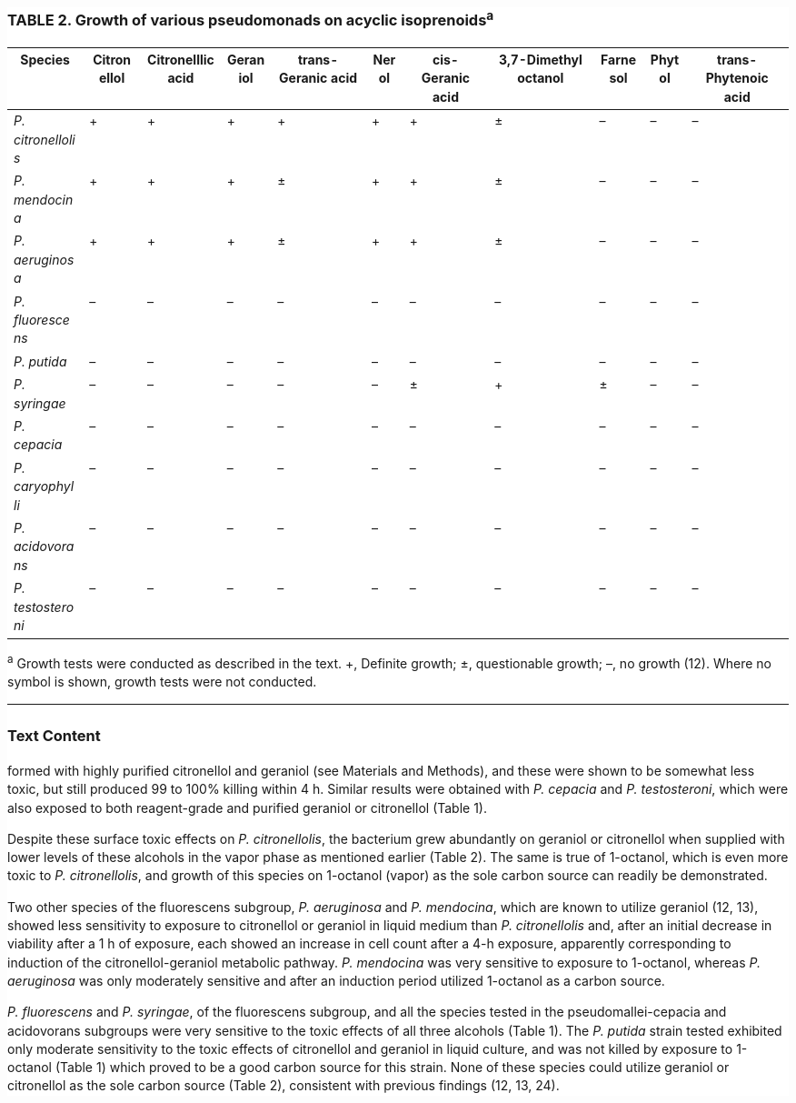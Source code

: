 
### TABLE 2. Growth of various pseudomonads on acyclic isoprenoids<sup>a</sup>

| Species                | Citronellol | Citronelllic acid | Geraniol | trans-Geranic acid | Nerol | cis-Geranic acid | 3,7-Dimethyl octanol | Farnesol | Phytol | trans-Phytenoic acid |
|-----------------------|-------------|-------------------|----------|--------------------|-------|------------------|---------------------|----------|--------|----------------------|
| *P. citronellolis*    | +           | +                 | +        | +                  | +     | +                | ±                   | –        | –      | –                    |
| *P. mendocina*        | +           | +                 | +        | ±                  | +     | +                | ±                   | –        | –      | –                    |
| *P. aeruginosa*       | +           | +                 | +        | ±                  | +     | +                | ±                   | –        | –      | –                    |
| *P. fluorescens*      | –           | –                 | –        | –                  | –     | –                | –                   | –        | –      | –                    |
| *P. putida*           | –           | –                 | –        | –                  | –     | –                | –                   | –        | –      | –                    |
| *P. syringae*         | –           | –                 | –        | –                  | –     | ±                | +                   | ±        | –      | –                    |
| *P. cepacia*          | –           | –                 | –        | –                  | –     | –                | –                   | –        | –      | –                    |
| *P. caryophylli*      | –           | –                 | –        | –                  | –     | –                | –                   | –        | –      | –                    |
| *P. acidovorans*      | –           | –                 | –        | –                  | –     | –                | –                   | –        | –      | –                    |
| *P. testosteroni*     | –           | –                 | –        | –                  | –     | –                | –                   | –        | –      | –                    |

<sup>a</sup> Growth tests were conducted as described in the text. +, Definite growth; ±, questionable growth; –, no growth (12). Where no symbol is shown, growth tests were not conducted.

---

### Text Content

formed with highly purified citronellol and geraniol (see Materials and Methods), and these were shown to be somewhat less toxic, but still produced 99 to 100% killing within 4 h. Similar results were obtained with *P. cepacia* and *P. testosteroni*, which were also exposed to both reagent-grade and purified geraniol or citronellol (Table 1).

Despite these surface toxic effects on *P. citronellolis*, the bacterium grew abundantly on geraniol or citronellol when supplied with lower levels of these alcohols in the vapor phase as mentioned earlier (Table 2). The same is true of 1-octanol, which is even more toxic to *P. citronellolis*, and growth of this species on 1-octanol (vapor) as the sole carbon source can readily be demonstrated.

Two other species of the fluorescens subgroup, *P. aeruginosa* and *P. mendocina*, which are known to utilize geraniol (12, 13), showed less sensitivity to exposure to citronellol or geraniol in liquid medium than *P. citronellolis* and, after an initial decrease in viability after a 1 h of exposure, each showed an increase in cell count after a 4-h exposure, apparently corresponding to induction of the citronellol-geraniol metabolic pathway. *P. mendocina* was very sensitive to exposure to 1-octanol, whereas *P. aeruginosa* was only moderately sensitive and after an induction period utilized 1-octanol as a carbon source.

*P. fluorescens* and *P. syringae*, of the fluorescens subgroup, and all the species tested in the pseudomallei-cepacia and acidovorans subgroups were very sensitive to the toxic effects of all three alcohols (Table 1). The *P. putida* strain tested exhibited only moderate sensitivity to the toxic effects of citronellol and geraniol in liquid culture, and was not killed by exposure to 1-octanol (Table 1) which proved to be a good carbon source for this strain. None of these species could utilize geraniol or citronellol as the sole carbon source (Table 2), consistent with previous findings (12, 13, 24).
